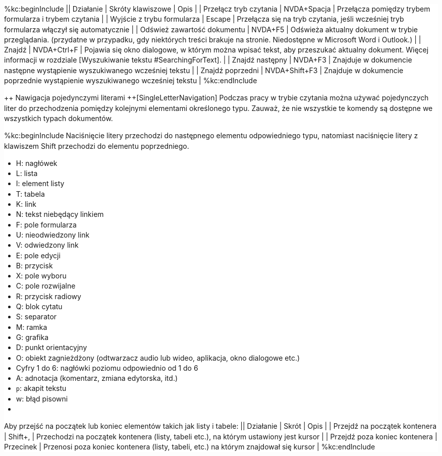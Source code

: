 %kc:beginInclude
|| Działanie | Skróty klawiszowe | Opis |
| Przełącz tryb czytania | NVDA+Spacja | Przełącza pomiędzy trybem formularza i trybem czytania |
| Wyjście z trybu formularza | Escape | Przełącza się na tryb czytania, jeśli wcześniej tryb formularza włączył się automatycznie |
| Odśwież zawartość dokumentu | NVDA+F5 | Odświeża aktualny dokument w trybie przeglądania. (przydatne w przypadku, gdy niektórych treści brakuje na stronie. Niedostępne w Microsoft Word i Outlook.) |
| Znajdź | NVDA+Ctrl+F | Pojawia się okno dialogowe, w którym można wpisać tekst, aby przeszukać aktualny dokument. Więcej informacji w rozdziale [Wyszukiwanie tekstu #SearchingForText]. |
| Znajdź następny | NVDA+F3 | Znajduje w dokumencie następne wystąpienie wyszukiwanego wcześniej tekstu |
| Znajdź poprzedni | NVDA+Shift+F3 | Znajduje w dokumencie poprzednie wystąpienie wyszukiwanego wcześniej tekstu |
%kc:endInclude

++ Nawigacja pojedynczymi literami ++[SingleLetterNavigation]
Podczas pracy w trybie czytania można używać pojedynczych liter do przechodzenia pomiędzy kolejnymi elementami określonego typu. 
Zauważ, że nie wszystkie te komendy są dostępne we wszystkich typach dokumentów.

%kc:beginInclude
Naciśnięcie litery przechodzi do następnego elementu odpowiedniego typu, natomiast naciśnięcie litery z klawiszem Shift przechodzi do elementu poprzedniego.
- H: nagłówek
- L: lista
- I: element listy
- T: tabela
- K: link
- N: tekst niebędący linkiem
- F: pole formularza
- U: nieodwiedzony link
- V: odwiedzony link
- E: pole edycji
- B: przycisk
- X: pole wyboru
- C: pole rozwijalne
- R: przycisk radiowy
- Q: blok cytatu
- S: separator
- M: ramka
- G: grafika
- D: punkt orientacyjny
- O: obiekt zagnieżdżony (odtwarzacz audio lub wideo, aplikacja, okno dialogowe etc.)
- Cyfry 1 do 6: nagłówki poziomu odpowiednio  od 1 do 6
- A: adnotacja (komentarz, zmiana edytorska, itd.)
- ``p``: akapit tekstu
- w: błąd pisowni
-
Aby przejść na początek lub koniec elementów takich jak listy i tabele:
|| Działanie | Skrót | Opis |
| Przejdź na początek kontenera | Shift+, | Przechodzi na początek kontenera (listy, tabeli etc.), na którym ustawiony jest kursor |
| Przejdź poza koniec kontenera | Przecinek | Przenosi poza koniec kontenera (listy, tabeli, etc.) na którym znajdował się kursor |
%kc:endInclude
